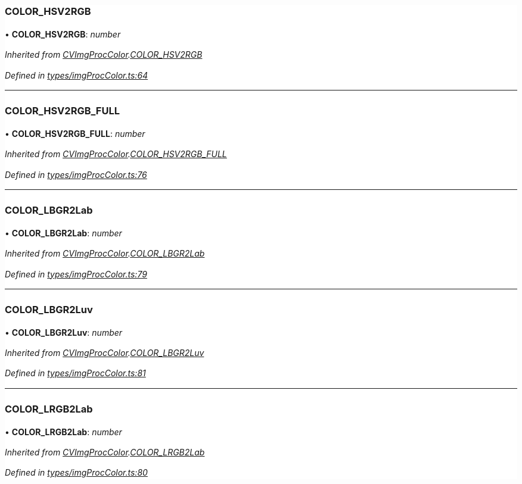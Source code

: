 ###  COLOR_HSV2RGB

• **COLOR_HSV2RGB**: *number*

*Inherited from [CVImgProcColor](_types_imgproccolor_.cvimgproccolor.md).[COLOR_HSV2RGB](_types_imgproccolor_.cvimgproccolor.md#color_hsv2rgb)*

*Defined in [types/imgProcColor.ts:64](https://github.com/cancerberoSgx/mirada/blob/d67acf6/mirada/src/types/imgProcColor.ts#L64)*

___

###  COLOR_HSV2RGB_FULL

• **COLOR_HSV2RGB_FULL**: *number*

*Inherited from [CVImgProcColor](_types_imgproccolor_.cvimgproccolor.md).[COLOR_HSV2RGB_FULL](_types_imgproccolor_.cvimgproccolor.md#color_hsv2rgb_full)*

*Defined in [types/imgProcColor.ts:76](https://github.com/cancerberoSgx/mirada/blob/d67acf6/mirada/src/types/imgProcColor.ts#L76)*

___

###  COLOR_LBGR2Lab

• **COLOR_LBGR2Lab**: *number*

*Inherited from [CVImgProcColor](_types_imgproccolor_.cvimgproccolor.md).[COLOR_LBGR2Lab](_types_imgproccolor_.cvimgproccolor.md#color_lbgr2lab)*

*Defined in [types/imgProcColor.ts:79](https://github.com/cancerberoSgx/mirada/blob/d67acf6/mirada/src/types/imgProcColor.ts#L79)*

___

###  COLOR_LBGR2Luv

• **COLOR_LBGR2Luv**: *number*

*Inherited from [CVImgProcColor](_types_imgproccolor_.cvimgproccolor.md).[COLOR_LBGR2Luv](_types_imgproccolor_.cvimgproccolor.md#color_lbgr2luv)*

*Defined in [types/imgProcColor.ts:81](https://github.com/cancerberoSgx/mirada/blob/d67acf6/mirada/src/types/imgProcColor.ts#L81)*

___

###  COLOR_LRGB2Lab

• **COLOR_LRGB2Lab**: *number*

*Inherited from [CVImgProcColor](_types_imgproccolor_.cvimgproccolor.md).[COLOR_LRGB2Lab](_types_imgproccolor_.cvimgproccolor.md#color_lrgb2lab)*

*Defined in [types/imgProcColor.ts:80](https://github.com/cancerberoSgx/mirada/blob/d67acf6/mirada/src/types/imgProcColor.ts#L80)*
